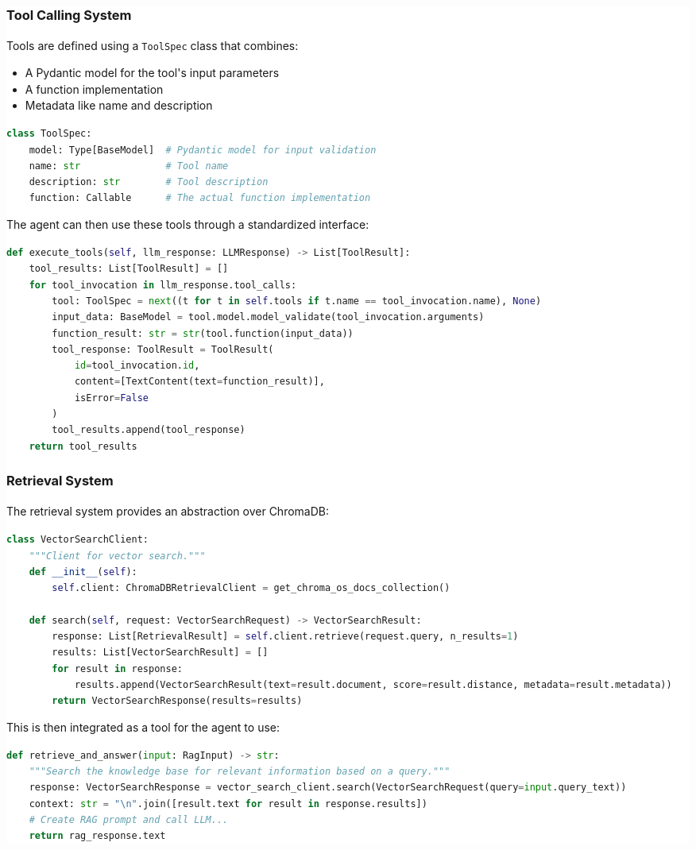 ### Tool Calling System

Tools are defined using a `ToolSpec` class that combines:
- A Pydantic model for the tool's input parameters
- A function implementation
- Metadata like name and description

```python
class ToolSpec:
    model: Type[BaseModel]  # Pydantic model for input validation
    name: str               # Tool name
    description: str        # Tool description
    function: Callable      # The actual function implementation
```

The agent can then use these tools through a standardized interface:

```python
def execute_tools(self, llm_response: LLMResponse) -> List[ToolResult]:
    tool_results: List[ToolResult] = []
    for tool_invocation in llm_response.tool_calls:
        tool: ToolSpec = next((t for t in self.tools if t.name == tool_invocation.name), None)
        input_data: BaseModel = tool.model.model_validate(tool_invocation.arguments)
        function_result: str = str(tool.function(input_data))
        tool_response: ToolResult = ToolResult(
            id=tool_invocation.id,
            content=[TextContent(text=function_result)],
            isError=False
        )
        tool_results.append(tool_response)
    return tool_results
```

### Retrieval System

The retrieval system provides an abstraction over ChromaDB:

```python
class VectorSearchClient:
    """Client for vector search."""
    def __init__(self):
        self.client: ChromaDBRetrievalClient = get_chroma_os_docs_collection()

    def search(self, request: VectorSearchRequest) -> VectorSearchResult:
        response: List[RetrievalResult] = self.client.retrieve(request.query, n_results=1)
        results: List[VectorSearchResult] = []
        for result in response:
            results.append(VectorSearchResult(text=result.document, score=result.distance, metadata=result.metadata))
        return VectorSearchResponse(results=results)
```

This is then integrated as a tool for the agent to use:

```python
def retrieve_and_answer(input: RagInput) -> str:
    """Search the knowledge base for relevant information based on a query."""
    response: VectorSearchResponse = vector_search_client.search(VectorSearchRequest(query=input.query_text))
    context: str = "\n".join([result.text for result in response.results])
    # Create RAG prompt and call LLM...
    return rag_response.text
```
